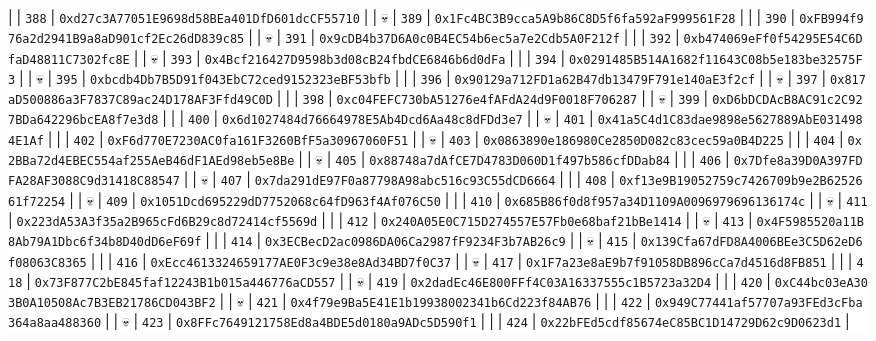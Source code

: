 |  | `388` | `0xd27c3A77051E9698d58BEa401DfD601dcCF55710` |
| 💀 | `389` | `0x1Fc4BC3B9cca5A9b86C8D5f6fa592aF999561F28` |
|  | `390` | `0xFB994f976a2d2941B9a8aD901cf2Ec26dD839c85` |
| 💀 | `391` | `0x9cDB4b37D6A0c0B4EC54b6ec5a7e2Cdb5A0F212f` |
|  | `392` | `0xb474069eFf0f54295E54C6DfaD48811C7302fc8E` |
| 💀 | `393` | `0x4Bcf216427D9598b3d08cB24fbdCE6846b6d0dFa` |
|  | `394` | `0x0291485B514A1682f11643C08b5e183be32575F3` |
| 💀 | `395` | `0xbcdb4Db7B5D91f043EbC72ced9152323eBF53bfb` |
|  | `396` | `0x90129a712FD1a62B47db13479F791e140aE3f2cf` |
| 💀 | `397` | `0x817aD500886a3F7837C89ac24D178AF3Ffd49C0D` |
|  | `398` | `0xc04FEFC730bA51276e4fAFdA24d9F0018F706287` |
| 💀 | `399` | `0xD6bDCDAcB8AC91c2C927BDa642296bcEA8f7e3d8` |
|  | `400` | `0x6d1027484d76664978E5Ab4Dcd6Aa48c8dFDd3e7` |
| 💀 | `401` | `0x41a5C4d1C83dae9898e5627889AbE0314984E1Af` |
|  | `402` | `0xF6d770E7230AC0fa161F3260BfF5a30967060F51` |
| 💀 | `403` | `0x0863890e186980Ce2850D082c83cec59a0B4D225` |
|  | `404` | `0x2BBa72d4EBEC554af255AeB46dF1AEd98eb5e8Be` |
| 💀 | `405` | `0x88748a7dAfCE7D4783D060D1f497b586cfDDab84` |
|  | `406` | `0x7Dfe8a39D0A397FDFA28AF3088C9d31418C88547` |
| 💀 | `407` | `0x7da291dE97F0a87798A98abc516c93C55dCD6664` |
|  | `408` | `0xf13e9B19052759c7426709b9e2B6252661f72254` |
| 💀 | `409` | `0x1051Dcd695229dD7752068c64fD963f4Af076C50` |
|  | `410` | `0x685B86f0d8f957a34D1109A0096979696136174c` |
| 💀 | `411` | `0x223dA53A3f35a2B965cFd6B29c8d72414cf5569d` |
|  | `412` | `0x240A05E0C715D274557E57Fb0e68baf21bBe1414` |
| 💀 | `413` | `0x4F5985520a11B8Ab79A1Dbc6f34b8D40dD6eF69f` |
|  | `414` | `0x3ECBecD2ac0986DA06Ca2987fF9234F3b7AB26c9` |
| 💀 | `415` | `0x139Cfa67dFD8A4006BEe3C5D62eD6f08063C8365` |
|  | `416` | `0xEcc4613324659177AE0F3c9e38e8Ad34BD7f0C37` |
| 💀 | `417` | `0x1F7a23e8aE9b7f91058DB896cCa7d4516d8FB851` |
|  | `418` | `0x73F877C2bE845faf12243B1b015a446776aCD557` |
| 💀 | `419` | `0x2dadEc46E800FFf4C03A16337555c1B5723a32D4` |
|  | `420` | `0xC44bc03eA303B0A10508Ac7B3EB21786CD043BF2` |
| 💀 | `421` | `0x4f79e9Ba5E41E1b19938002341b6Cd223f84AB76` |
|  | `422` | `0x949C77441af57707a93FEd3cFba364a8aa488360` |
| 💀 | `423` | `0x8FFc7649121758Ed8a4BDE5d0180a9ADc5D590f1` |
|  | `424` | `0x22bFEd5cdf85674eC85BC1D14729D62c9D0623d1` |